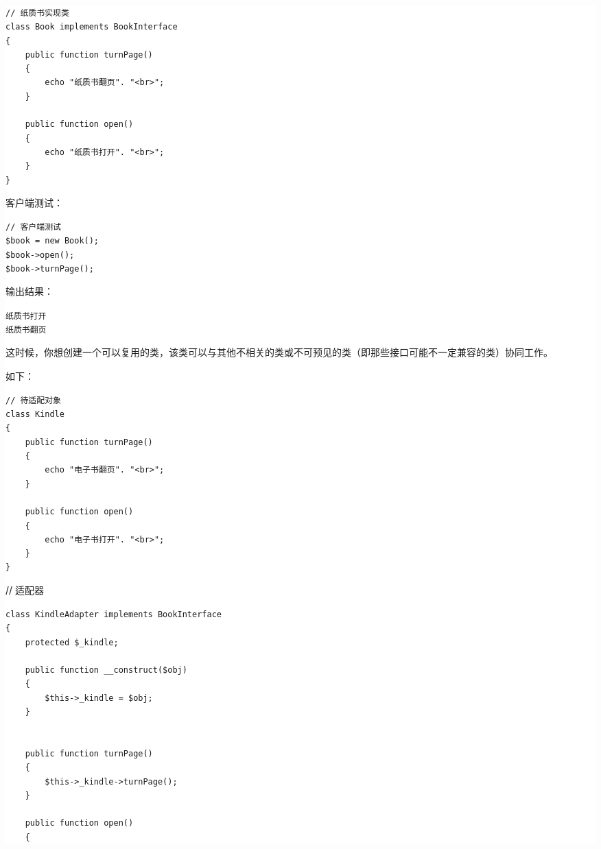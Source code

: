 ```
// 纸质书实现类
class Book implements BookInterface
{
    public function turnPage()
    {
        echo "纸质书翻页". "<br>";
    }

    public function open()
    {
        echo "纸质书打开". "<br>";
    }
}
```

客户端测试：
```
// 客户端测试
$book = new Book();
$book->open();
$book->turnPage();
```

输出结果：
```
纸质书打开
纸质书翻页
```

这时候，你想创建一个可以复用的类，该类可以与其他不相关的类或不可预见的类（即那些接口可能不一定兼容的类）协同工作。

如下：
```
// 待适配对象
class Kindle
{
    public function turnPage()
    {
        echo "电子书翻页". "<br>";
    }

    public function open()
    {
        echo "电子书打开". "<br>";
    }
}
```

// 适配器
```
class KindleAdapter implements BookInterface
{
    protected $_kindle;

    public function __construct($obj)
    {
        $this->_kindle = $obj;
    }


    public function turnPage()
    {
        $this->_kindle->turnPage();
    }

    public function open()
    {
```